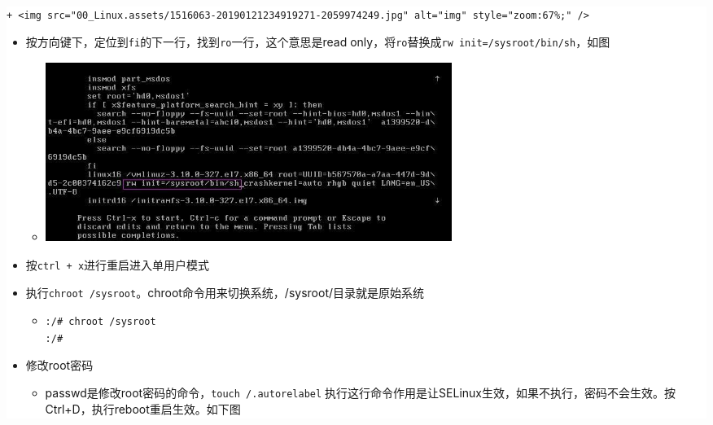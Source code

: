     + <img src="00_Linux.assets/1516063-20190121234919271-2059974249.jpg" alt="img" style="zoom:67%;" />
  + 按方向键下，定位到`fi`的下一行，找到`ro`一行，这个意思是read only，将`ro`替换成`rw init=/sysroot/bin/sh`，如图
    + <img src="00_Linux.assets/1516063-20190121232701851-1929423638.jpg" alt="img" style="zoom:67%;" />
  + 按`ctrl + x`进行重启进入单用户模式

+ 执行`chroot /sysroot`。chroot命令用来切换系统，/sysroot/目录就是原始系统

  + ```bash
    :/# chroot /sysroot
    :/#
    ```

+ 修改root密码

  + passwd是修改root密码的命令，`touch /.autorelabel` 执行这行命令作用是让SELinux生效，如果不执行，密码不会生效。按Ctrl+D，执行reboot重启生效。如下图